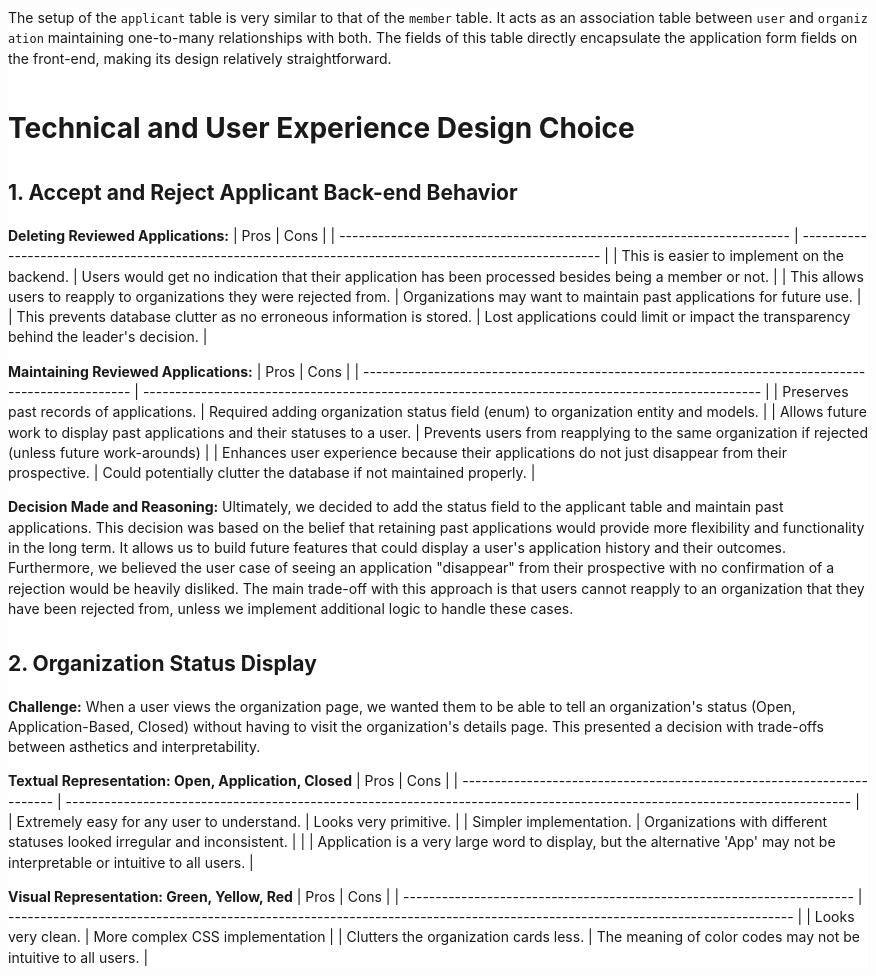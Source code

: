 The setup of the `applicant` table is very similar to that of the `member` table. It acts as an association table between `user` and `organization` maintaining one-to-many relationships with both. The fields of this table directly encapsulate the application form fields on the front-end, making its design relatively straightforward.

# Technical and User Experience Design Choice

## 1. Accept and Reject Applicant Back-end Behavior

**Deleting Reviewed Applications:**
| Pros                                                                   | Cons                                                                                                   |
| ---------------------------------------------------------------------- | ------------------------------------------------------------------------------------------------------ |
| This is easier to implement on the backend.                            | Users would get no indication that their application has been processed besides being a member or not. |
| This allows users to reapply to organizations they were rejected from. | Organizations may want to maintain past applications for future use.                                   |
| This prevents database clutter as no erroneous information is stored.  | Lost applications could limit or impact the transparency behind the leader's decision.                 |

**Maintaining Reviewed Applications:**
| Pros                                                                                              | Cons                                                                                             |
| ------------------------------------------------------------------------------------------------- | ------------------------------------------------------------------------------------------------ |
| Preserves past records of applications.                                                           | Required adding organization status field (enum) to organization entity and models.              |
| Allows future work to display past applications and their statuses to a user.                     | Prevents users from reapplying to the same organization if rejected (unless future work-arounds) |
| Enhances user experience because their applications do not just disappear from their prospective. | Could potentially clutter the database if not maintained properly.                               |

**Decision Made and Reasoning:** Ultimately, we decided to add the status field to the applicant table and maintain past applications. This decision was based on the belief that retaining past applications would provide more flexibility and functionality in the long term. It allows us to build future features that could display a user's application history and their outcomes. Furthermore, we believed the user case of seeing an application "disappear" from their prospective with no confirmation of a rejection would be heavily disliked. The main trade-off with this approach is that users cannot reapply to an organization that they have been rejected from, unless we implement additional logic to handle these cases.

## 2. Organization Status Display
**Challenge:** When a user views the organization page, we wanted them to be able to tell an organization's status (Open, Application-Based, Closed) without having to visit the organization's details page. This presented a decision with trade-offs between asthetics and interpretability.

**Textual Representation: Open, Application, Closed**
| Pros                                                                   | Cons                                                                                                                       |
| ---------------------------------------------------------------------- | -------------------------------------------------------------------------------------------------------------------------- |
| Extremely easy for any user to understand.                             | Looks very primitive.                                                                                                      |
| Simpler implementation.                                                | Organizations with different statuses looked irregular and inconsistent.                                                   |
|                                                                        | Application is a very large word to display, but the alternative 'App' may not be interpretable or intuitive to all users. |

**Visual Representation: Green, Yellow, Red**
| Pros                                                                   | Cons                                                                                                                       |
| ---------------------------------------------------------------------- | -------------------------------------------------------------------------------------------------------------------------- |
| Looks very clean.                                                      | More complex CSS implementation                                                                                            |
| Clutters the organization cards less.                                  | The meaning of color codes may not be intuitive to all users.     |
